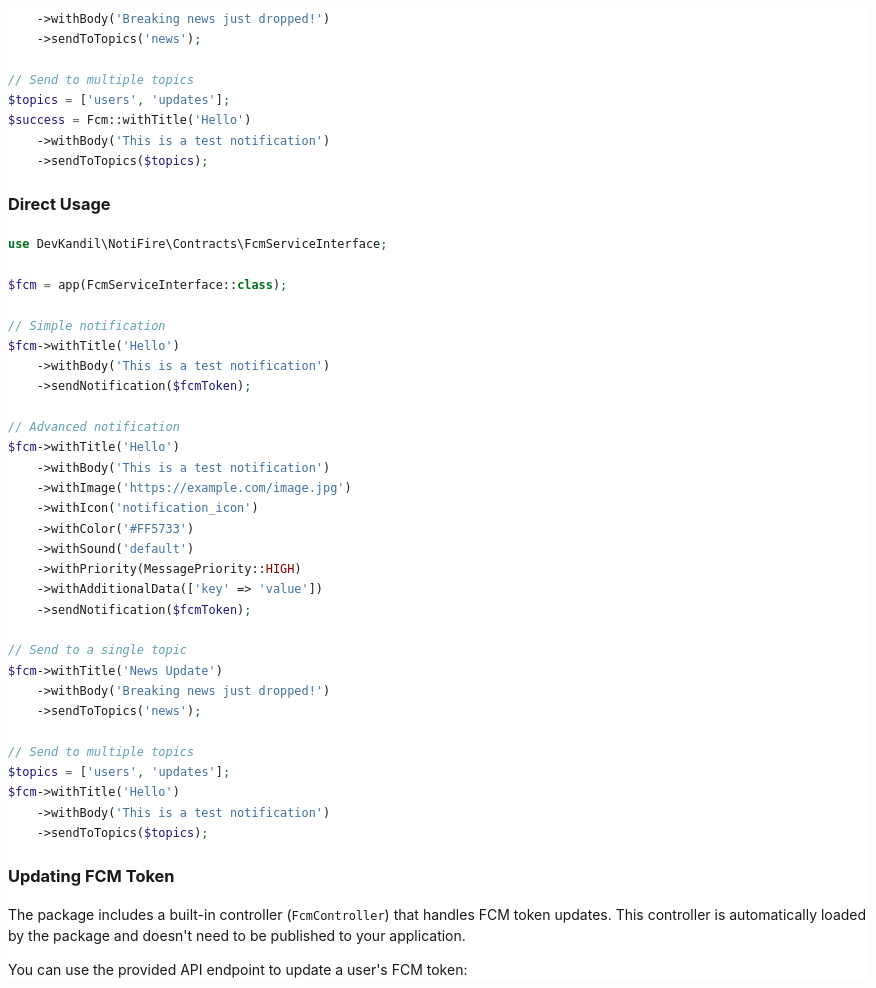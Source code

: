 ```php
    ->withBody('Breaking news just dropped!')
    ->sendToTopics('news');

// Send to multiple topics
$topics = ['users', 'updates'];
$success = Fcm::withTitle('Hello')
    ->withBody('This is a test notification')
    ->sendToTopics($topics);
```

### Direct Usage

```php
use DevKandil\NotiFire\Contracts\FcmServiceInterface;

$fcm = app(FcmServiceInterface::class);

// Simple notification
$fcm->withTitle('Hello')
    ->withBody('This is a test notification')
    ->sendNotification($fcmToken);

// Advanced notification
$fcm->withTitle('Hello')
    ->withBody('This is a test notification')
    ->withImage('https://example.com/image.jpg')
    ->withIcon('notification_icon')
    ->withColor('#FF5733')
    ->withSound('default')
    ->withPriority(MessagePriority::HIGH)
    ->withAdditionalData(['key' => 'value'])
    ->sendNotification($fcmToken);

// Send to a single topic
$fcm->withTitle('News Update')
    ->withBody('Breaking news just dropped!')
    ->sendToTopics('news');

// Send to multiple topics
$topics = ['users', 'updates'];
$fcm->withTitle('Hello')
    ->withBody('This is a test notification')
    ->sendToTopics($topics);
```

### Updating FCM Token

The package includes a built-in controller (`FcmController`) that handles FCM token updates. This controller is automatically loaded by the package and doesn't need to be published to your application.

You can use the provided API endpoint to update a user's FCM token:
